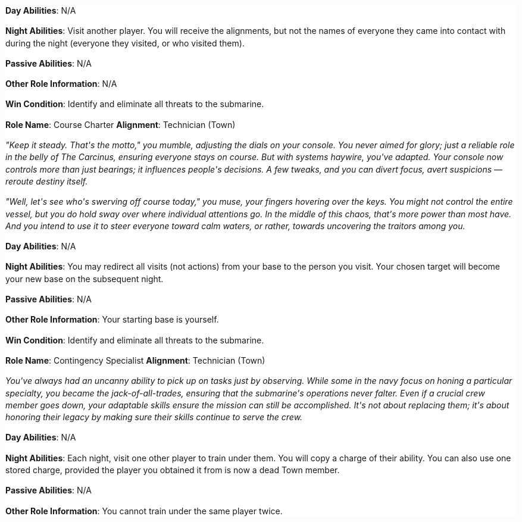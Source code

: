 **Day Abilities**: N/A

**Night Abilities**:
Visit another player. You will receive the alignments, but not the names of everyone they came into contact with during the night (everyone they visited, or who visited them).

**Passive Abilities**: N/A

**Other Role Information**: N/A

**Win Condition**: Identify and eliminate all threats to the submarine.



**Role Name**: Course Charter
**Alignment**: Technician (Town)

*"Keep it steady. That's the motto," you mumble, adjusting the dials on your console. You never aimed for glory; just a reliable role in the belly of The Carcinus, ensuring everyone stays on course. But with systems haywire, you've adapted. Your console now controls more than just bearings; it influences people's decisions. A few tweaks, and you can divert focus, avert suspicions — reroute destiny itself.*

*"Well, let's see who's swerving off course today," you muse, your fingers hovering over the keys. You might not control the entire vessel, but you do hold sway over where individual attentions go. In the middle of this chaos, that's more power than most have. And you intend to use it to steer everyone toward calm waters, or rather, towards uncovering the traitors among you.*

**Day Abilities**: N/A

**Night Abilities**:
You may redirect all visits (not actions) from your base to the person you visit. Your chosen target will become your new base on the subsequent night.

**Passive Abilities**: N/A

**Other Role Information**:
Your starting base is yourself.

**Win Condition**: Identify and eliminate all threats to the submarine.



**Role Name**: Contingency Specialist
**Alignment**: Technician (Town)

*You've always had an uncanny ability to pick up on tasks just by observing. While some in the navy focus on honing a particular specialty, you became the jack-of-all-trades, ensuring that the submarine's operations never falter. Even if a crucial crew member goes down, your adaptable skills ensure the mission can still be accomplished. It's not about replacing them; it's about honoring their legacy by making sure their skills continue to serve the crew.*

**Day Abilities**: N/A

**Night Abilities**: Each night, visit one other player to train under them. You will copy a charge of their ability. You can also use one stored charge, provided the player you obtained it from is now a dead Town member.

**Passive Abilities**: N/A

**Other Role Information**: You cannot train under the same player twice.
